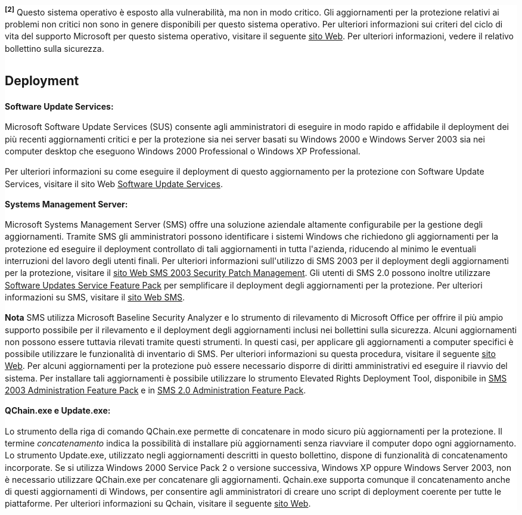 **<sup>[2]</sup>** Questo sistema operativo è esposto alla vulnerabilità, ma non in modo critico. Gli aggiornamenti per la protezione relativi ai problemi non critici non sono in genere disponibili per questo sistema operativo. Per ulteriori informazioni sui criteri del ciclo di vita del supporto Microsoft per questo sistema operativo, visitare il seguente [sito Web](http://go.microsoft.com/fwlink/?linkid=33327). Per ulteriori informazioni, vedere il relativo bollettino sulla sicurezza.

Deployment
----------

<span></span>
**Software Update Services:**

Microsoft Software Update Services (SUS) consente agli amministratori di eseguire in modo rapido e affidabile il deployment dei più recenti aggiornamenti critici e per la protezione sia nei server basati su Windows 2000 e Windows Server 2003 sia nei computer desktop che eseguono Windows 2000 Professional o Windows XP Professional.

Per ulteriori informazioni su come eseguire il deployment di questo aggiornamento per la protezione con Software Update Services, visitare il sito Web [Software Update Services](http://go.microsoft.com/fwlink/?linkid=21133).

**Systems Management Server:**

Microsoft Systems Management Server (SMS) offre una soluzione aziendale altamente configurabile per la gestione degli aggiornamenti. Tramite SMS gli amministratori possono identificare i sistemi Windows che richiedono gli aggiornamenti per la protezione ed eseguire il deployment controllato di tali aggiornamenti in tutta l'azienda, riducendo al minimo le eventuali interruzioni del lavoro degli utenti finali. Per ulteriori informazioni sull'utilizzo di SMS 2003 per il deployment degli aggiornamenti per la protezione, visitare il [sito Web SMS 2003 Security Patch Management](http://go.microsoft.com/fwlink/?linkid=22939). Gli utenti di SMS 2.0 possono inoltre utilizzare [Software Updates Service Feature Pack](http://go.microsoft.com/fwlink/?linkid=33340) per semplificare il deployment degli aggiornamenti per la protezione. Per ulteriori informazioni su SMS, visitare il [sito Web SMS](http://www.microsoft.com/italy/smserver/default.mspx).

**Nota** SMS utilizza Microsoft Baseline Security Analyzer e lo strumento di rilevamento di Microsoft Office per offrire il più ampio supporto possibile per il rilevamento e il deployment degli aggiornamenti inclusi nei bollettini sulla sicurezza. Alcuni aggiornamenti non possono essere tuttavia rilevati tramite questi strumenti. In questi casi, per applicare gli aggiornamenti a computer specifici è possibile utilizzare le funzionalità di inventario di SMS. Per ulteriori informazioni su questa procedura, visitare il seguente [sito Web](http://go.microsoft.com/fwlink/?linkid=33341). Per alcuni aggiornamenti per la protezione può essere necessario disporre di diritti amministrativi ed eseguire il riavvio del sistema. Per installare tali aggiornamenti è possibile utilizzare lo strumento Elevated Rights Deployment Tool, disponibile in [SMS 2003 Administration Feature Pack](http://go.microsoft.com/fwlink/?linkid=33387) e in [SMS 2.0 Administration Feature Pack](http://go.microsoft.com/fwlink/?linkid=21161).

**QChain.exe e Update.exe:**

Lo strumento della riga di comando QChain.exe permette di concatenare in modo sicuro più aggiornamenti per la protezione. Il termine *concatenamento* indica la possibilità di installare più aggiornamenti senza riavviare il computer dopo ogni aggiornamento. Lo strumento Update.exe, utilizzato negli aggiornamenti descritti in questo bollettino, dispone di funzionalità di concatenamento incorporate. Se si utilizza Windows 2000 Service Pack 2 o versione successiva, Windows XP oppure Windows Server 2003, non è necessario utilizzare QChain.exe per concatenare gli aggiornamenti. Qchain.exe supporta comunque il concatenamento anche di questi aggiornamenti di Windows, per consentire agli amministratori di creare uno script di deployment coerente per tutte le piattaforme. Per ulteriori informazioni su Qchain, visitare il seguente [sito Web](http://go.microsoft.com/fwlink/?linkid=21156).
